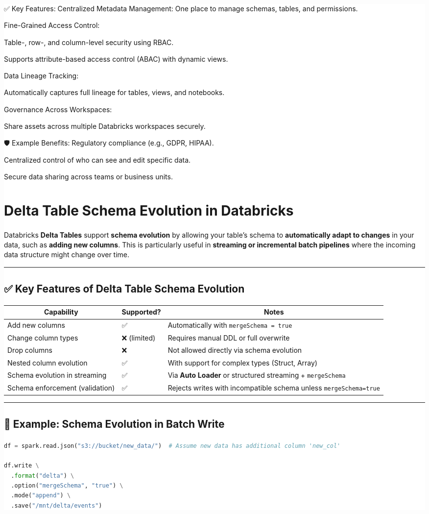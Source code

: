 ✅ Key Features:
Centralized Metadata Management: One place to manage schemas, tables, and permissions.

Fine-Grained Access Control:

Table-, row-, and column-level security using RBAC.

Supports attribute-based access control (ABAC) with dynamic views.

Data Lineage Tracking:

Automatically captures full lineage for tables, views, and notebooks.

Governance Across Workspaces:

Share assets across multiple Databricks workspaces securely.

🛡️ Example Benefits:
Regulatory compliance (e.g., GDPR, HIPAA).

Centralized control of who can see and edit specific data.

Secure data sharing across teams or business units.



# Delta Table Schema Evolution in Databricks

Databricks **Delta Tables** support **schema evolution** by allowing your table’s schema to **automatically adapt to changes** in your data, such as **adding new columns**. This is particularly useful in **streaming or incremental batch pipelines** where the incoming data structure might change over time.

---

## ✅ Key Features of Delta Table Schema Evolution

| Capability                         | Supported? | Notes                                                                 |
|------------------------------------|------------|-----------------------------------------------------------------------|
| Add new columns                    | ✅         | Automatically with `mergeSchema = true`                              |
| Change column types                | ❌ (limited) | Requires manual DDL or full overwrite                                |
| Drop columns                       | ❌         | Not allowed directly via schema evolution                            |
| Nested column evolution            | ✅         | With support for complex types (Struct, Array)                       |
| Schema evolution in streaming      | ✅         | Via **Auto Loader** or structured streaming + `mergeSchema`          |
| Schema enforcement (validation)    | ✅         | Rejects writes with incompatible schema unless `mergeSchema=true`    |

---

## 🧪 Example: Schema Evolution in Batch Write

```python
df = spark.read.json("s3://bucket/new_data/")  # Assume new data has additional column 'new_col'

df.write \
  .format("delta") \
  .option("mergeSchema", "true") \
  .mode("append") \
  .save("/mnt/delta/events")
```
